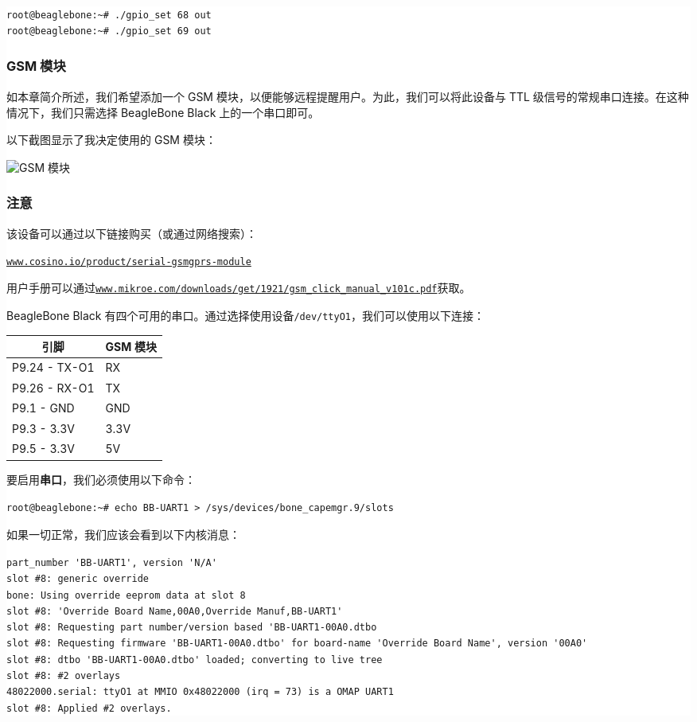 ```
root@beaglebone:~# ./gpio_set 68 out
root@beaglebone:~# ./gpio_set 69 out

```

### GSM 模块

如本章简介所述，我们希望添加一个 GSM 模块，以便能够远程提醒用户。为此，我们可以将此设备与 TTL 级信号的常规串口连接。在这种情况下，我们只需选择 BeagleBone Black 上的一个串口即可。

以下截图显示了我决定使用的 GSM 模块：

![GSM 模块](img/B00255_01_05.jpg)

### 注意

该设备可以通过以下链接购买（或通过网络搜索）：

[`www.cosino.io/product/serial-gsmgprs-module`](http://www.cosino.io/product/serial-gsmgprs-module)

用户手册可以通过[`www.mikroe.com/downloads/get/1921/gsm_click_manual_v101c.pdf`](http://www.mikroe.com/downloads/get/1921/gsm_click_manual_v101c.pdf)获取。

BeagleBone Black 有四个可用的串口。通过选择使用设备`/dev/ttyO1`，我们可以使用以下连接：

| 引脚 | GSM 模块 |
| --- | --- |
| P9.24 - TX-O1 | RX |
| P9.26 - RX-O1 | TX |
| P9.1 - GND | GND |
| P9.3 - 3.3V | 3.3V |
| P9.5 - 3.3V | 5V |

要启用**串口**，我们必须使用以下命令：

```
root@beaglebone:~# echo BB-UART1 > /sys/devices/bone_capemgr.9/slots

```

如果一切正常，我们应该会看到以下内核消息：

```
part_number 'BB-UART1', version 'N/A'
slot #8: generic override
bone: Using override eeprom data at slot 8
slot #8: 'Override Board Name,00A0,Override Manuf,BB-UART1'
slot #8: Requesting part number/version based 'BB-UART1-00A0.dtbo
slot #8: Requesting firmware 'BB-UART1-00A0.dtbo' for board-name 'Override Board Name', version '00A0'
slot #8: dtbo 'BB-UART1-00A0.dtbo' loaded; converting to live tree
slot #8: #2 overlays
48022000.serial: ttyO1 at MMIO 0x48022000 (irq = 73) is a OMAP UART1
slot #8: Applied #2 overlays.

```
